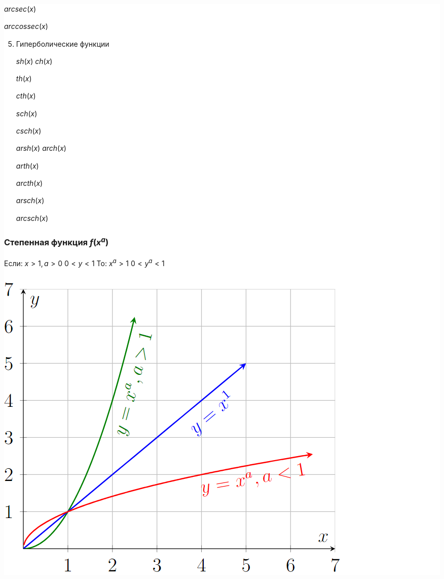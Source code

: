    $arcsec(x)$

   $arccossec(x)$

5. Гиперболические функции

   $sh(x)$
   $ch(x)$

   $th(x)$

   $cth(x)$

   $sch(x)$

   $csch(x)$

   $arsh(x)$
   $arch(x)$

   $arth(x)$

   $arcth(x)$

   $arsch(x)$

   $arcsch(x)$

### Степенная функция $f(x^a)$

Если: $x>1, a>0$
$0<y< 1$
То: $x^a> 1$
$0< y^a<1$

![$a>0$](img/Untitled%202.png)
